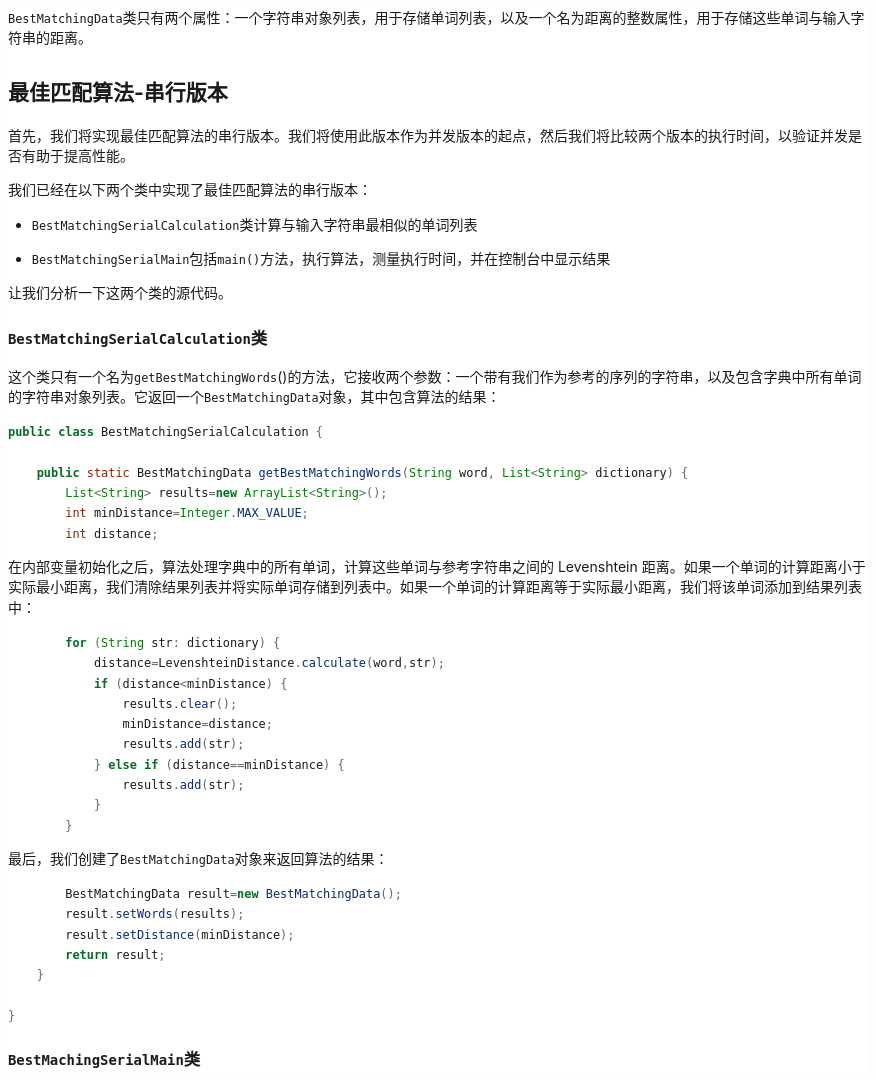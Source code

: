 `BestMatchingData`类只有两个属性：一个字符串对象列表，用于存储单词列表，以及一个名为距离的整数属性，用于存储这些单词与输入字符串的距离。

## 最佳匹配算法-串行版本

首先，我们将实现最佳匹配算法的串行版本。我们将使用此版本作为并发版本的起点，然后我们将比较两个版本的执行时间，以验证并发是否有助于提高性能。

我们已经在以下两个类中实现了最佳匹配算法的串行版本：

+   `BestMatchingSerialCalculation`类计算与输入字符串最相似的单词列表

+   `BestMatchingSerialMain`包括`main()`方法，执行算法，测量执行时间，并在控制台中显示结果

让我们分析一下这两个类的源代码。

### `BestMatchingSerialCalculation`类

这个类只有一个名为`getBestMatchingWords`()的方法，它接收两个参数：一个带有我们作为参考的序列的字符串，以及包含字典中所有单词的字符串对象列表。它返回一个`BestMatchingData`对象，其中包含算法的结果：

```java
public class BestMatchingSerialCalculation {

    public static BestMatchingData getBestMatchingWords(String word, List<String> dictionary) {
        List<String> results=new ArrayList<String>();
        int minDistance=Integer.MAX_VALUE;
        int distance;
```

在内部变量初始化之后，算法处理字典中的所有单词，计算这些单词与参考字符串之间的 Levenshtein 距离。如果一个单词的计算距离小于实际最小距离，我们清除结果列表并将实际单词存储到列表中。如果一个单词的计算距离等于实际最小距离，我们将该单词添加到结果列表中：

```java
        for (String str: dictionary) {
            distance=LevenshteinDistance.calculate(word,str);
            if (distance<minDistance) {
                results.clear();
                minDistance=distance;
                results.add(str);
            } else if (distance==minDistance) {
                results.add(str);
            }
        }
```

最后，我们创建了`BestMatchingData`对象来返回算法的结果：

```java
        BestMatchingData result=new BestMatchingData();
        result.setWords(results);
        result.setDistance(minDistance);
        return result;
    }

}
```

### `BestMachingSerialMain`类
